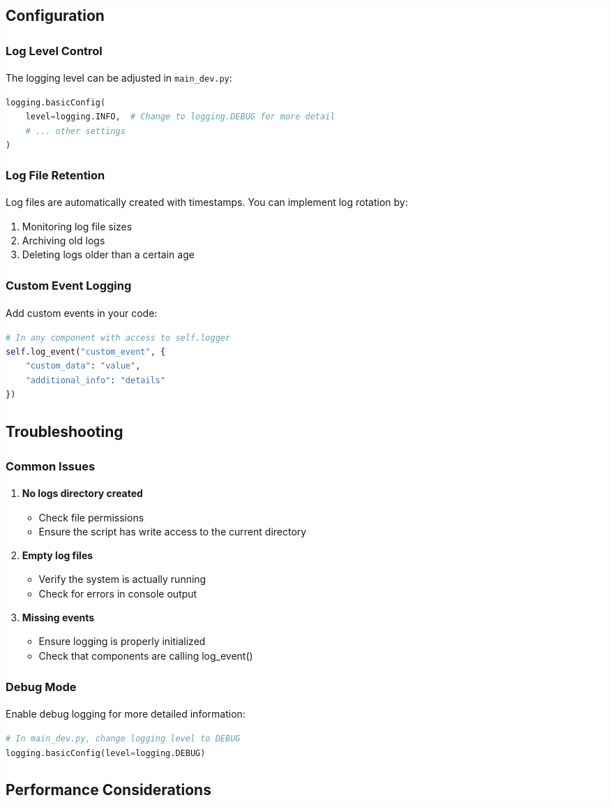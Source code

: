## Configuration

### Log Level Control
The logging level can be adjusted in `main_dev.py`:
```python
logging.basicConfig(
    level=logging.INFO,  # Change to logging.DEBUG for more detail
    # ... other settings
)
```

### Log File Retention
Log files are automatically created with timestamps. You can implement log rotation by:
1. Monitoring log file sizes
2. Archiving old logs
3. Deleting logs older than a certain age

### Custom Event Logging
Add custom events in your code:
```python
# In any component with access to self.logger
self.log_event("custom_event", {
    "custom_data": "value",
    "additional_info": "details"
})
```

## Troubleshooting

### Common Issues

1. **No logs directory created**
   - Check file permissions
   - Ensure the script has write access to the current directory

2. **Empty log files**
   - Verify the system is actually running
   - Check for errors in console output

3. **Missing events**
   - Ensure logging is properly initialized
   - Check that components are calling log_event()

### Debug Mode
Enable debug logging for more detailed information:
```python
# In main_dev.py, change logging level to DEBUG
logging.basicConfig(level=logging.DEBUG)
```

## Performance Considerations
